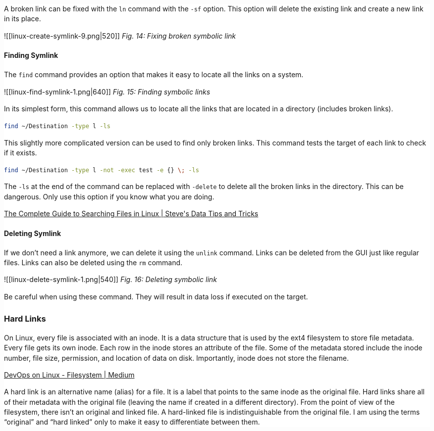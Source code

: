 A broken link can be fixed with the `ln` command with the `-sf` option. This option will delete the existing link and create a new link in its place.

![[linux-create-symlink-9.png|520]]
_Fig. 14: Fixing broken symbolic link_

#### Finding Symlink

The `find` command provides an option that makes it easy to locate all the links on a system.

![[linux-find-symlink-1.png|640]]
_Fig. 15: Finding symbolic links_

In its simplest form, this command allows us to locate all the links that are located in a directory (includes broken links).

```bash
find ~/Destination -type l -ls
```

This slightly more complicated version can be used to find only broken links. This command tests the target of each link to check if it exists.

```bash
find ~/Destination -type l -not -exec test -e {} \; -ls
```

The `-ls` at the end of the command can be replaced with `-delete` to delete all the broken links in the directory. This can be dangerous. Only use this option if you know what you are doing.

[The Complete Guide to Searching Files in Linux | Steve's Data Tips and Tricks](https://www.spsanderson.com/steveondata/posts/2024-12-27/)

#### Deleting Symlink

If we don’t need a link anymore, we can delete it using the `unlink` command. Links can be deleted from the GUI just like regular files. Links can also be deleted using the `rm` command.

![[linux-delete-symlink-1.png|540]]
_Fig. 16: Deleting symbolic link_

Be careful when using these command. They will result in data loss if executed on the target.

### Hard Links

On Linux, every file is associated with an inode. It is a data structure that is used by the ext4 filesystem to store file metadata. Every file gets its own inode. Each row in the inode stores an attribute of the file. Some of the metadata stored include the inode number, file size, permission, and location of data on disk. Importantly, inode does not store the filename.

[DevOps on Linux - Filesystem \| Medium](https://freedium.cfd/https%3A%2F%2Fmedium.com%2Fgeekculture%2Fdevops-in-linux-file-system-933b1458789a)

A hard link is an alternative name (alias) for a file. It is a label that points to the same inode as the original file. Hard links share all of their metadata with the original file (leaving the name if created in a different directory). From the point of view of the filesystem, there isn’t an original and linked file. A hard-linked file is indistinguishable from the original file. I am using the terms “original” and “hard linked” only to make it easy to differentiate between them.
